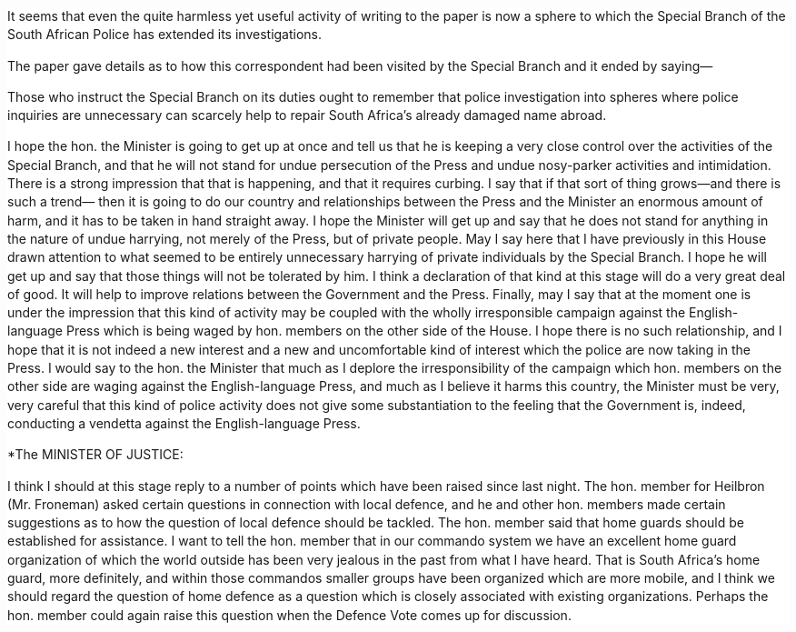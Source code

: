 <block name="quote">It seems that even the quite harmless yet useful activity of writing to the paper is now a sphere to which the Special Branch of the South African Police has extended its investigations.</block>

<p>The paper gave details as to how this correspondent had been visited by the Special Branch and it ended by saying&#x2014;</p>

<block name="quote">Those who instruct the Special Branch on its duties ought to remember that police investigation into spheres where police inquiries are unnecessary can scarcely help to repair South Africa&#x2019;s already damaged name abroad.</block>

<p>I hope the hon. the Minister is going to get up at once and tell us that he is keeping a very close control over the activities of the Special Branch, and that he will not stand for undue persecution of the Press and undue nosy-parker activities and intimidation. There is a strong impression that that is happening, and that it requires curbing. I say that if that sort of thing grows&#x2014;and there is such a trend&#x2014; then it is going to do our country and relationships between the Press and the Minister an enormous amount of harm, and it has to be taken in hand straight away. I hope the Minister will get up and say that he does not stand for anything in the nature of undue harrying, not merely of the Press, but of private people. May I say here that I have previously in this House drawn attention to what seemed to be entirely unnecessary harrying of private individuals by the Special Branch. I hope he will get up and say that those things will not be tolerated by him. I think a declaration of that kind at this stage will do a very great deal of good. It will help to improve relations between the Government and the Press. Finally, may I say that at the moment one is under the impression that this kind of activity may be coupled with the wholly irresponsible campaign against the English-language Press which is being waged by hon. members on the other side of the House. I hope there is no such relationship, and I hope that it is not indeed a new interest and a new and uncomfortable kind of interest which the police are now taking in the Press. I would say to the hon. the Minister that much as I deplore the irresponsibility of the campaign which hon. members on the other side are waging against the English-language Press, and much as I believe it harms this country, the Minister must be very, very careful that this kind of police activity does not give some substantiation to the feeling that the Government is, indeed, conducting a vendetta against the English-language Press.</p>

</speech>

<speech by="#minister_of_justice">

<from>*The <person refersTo="hansard_za">MINISTER OF JUSTICE</person>:</from>

<p>I think I should at this stage reply to a number of points which have been raised since last night. The hon. member for Heilbron (Mr. Froneman) asked certain questions in connection with local defence, and he and other hon. members made certain suggestions as to how the question of local defence should be tackled. The hon. member said that home guards should be established for assistance. I want to tell the hon. member that in our commando <span class="col_4971-4972" refersTo="page_1082"/>system we have an excellent home guard organization of which the world outside has been very jealous in the past from what I have heard. That is South Africa&#x2019;s home guard, more definitely, and within those commandos smaller groups have been organized which are more mobile, and I think we should regard the question of home defence as a question which is closely associated with existing organizations. Perhaps the hon. member could again raise this question when the Defence Vote comes up for discussion.</p>
